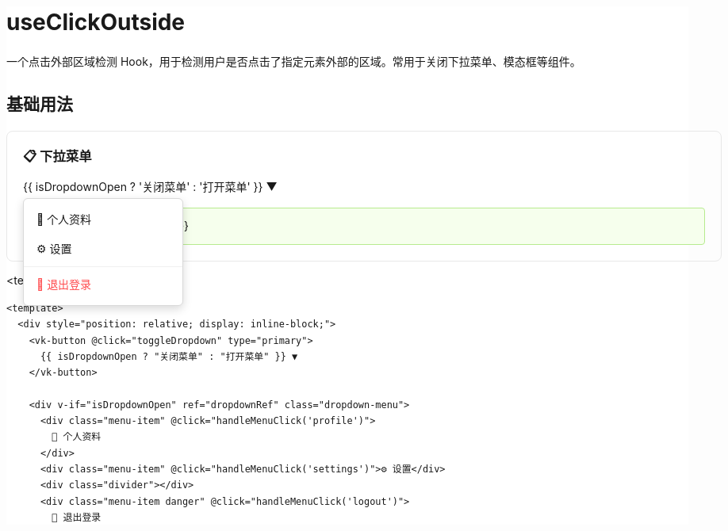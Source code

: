 # useClickOutside

一个点击外部区域检测 Hook，用于检测用户是否点击了指定元素外部的区域。常用于关闭下拉菜单、模态框等组件。

## 基础用法

<Demo>
  <div style="padding: 20px; border: 1px solid #e8e8e8; border-radius: 8px; width: 100%;">
    <h3 style="margin-top: 0;">📋 下拉菜单</h3>
    <div style="position: relative; display: inline-block;">
      <vk-button @click="toggleDropdown" type="primary">
        {{ isDropdownOpen ? '关闭菜单' : '打开菜单' }} ▼
      </vk-button>
      <div v-if="isDropdownOpen" ref="dropdownRef" 
           style="position: absolute; top: 100%; left: 0; min-width: 200px; background: white; border: 1px solid #d9d9d9; border-radius: 6px; box-shadow: 0 4px 12px rgba(0, 0, 0, 0.15); z-index: 1000; margin-top: 4px;">
        <div style="padding: 8px 0;">
          <div @click="handleMenuClick('profile')" style="padding: 8px 16px; cursor: pointer; transition: background-color 0.2s;" 
               @mouseover="(e) => e.target.style.backgroundColor = '#f5f5f5'" 
               @mouseleave="(e) => e.target.style.backgroundColor = 'transparent'">
            👤 个人资料
          </div>
          <div @click="handleMenuClick('settings')" style="padding: 8px 16px; cursor: pointer; transition: background-color 0.2s;" 
               @mouseover="(e) => e.target.style.backgroundColor = '#f5f5f5'" 
               @mouseleave="(e) => e.target.style.backgroundColor = 'transparent'">
            ⚙️ 设置
          </div>
          <div style="height: 1px; background: #f0f0f0; margin: 4px 0;"></div>
          <div @click="handleMenuClick('logout')" style="padding: 8px 16px; cursor: pointer; color: #ff4d4f; transition: background-color 0.2s;" 
               @mouseover="(e) => e.target.style.backgroundColor = '#fff2f0'" 
               @mouseleave="(e) => e.target.style.backgroundColor = 'transparent'">
            🚪 退出登录
          </div>
        </div>
      </div>
    </div>
    <div v-if="selectedAction" style="margin-top: 16px; padding: 12px; background: #f6ffed; border: 1px solid #b7eb8f; border-radius: 4px;">
      ✅ 选择了: {{ selectedAction }}
    </div>
  </div>
  
  <template #code>

```vue
<template>
  <div style="position: relative; display: inline-block;">
    <vk-button @click="toggleDropdown" type="primary">
      {{ isDropdownOpen ? "关闭菜单" : "打开菜单" }} ▼
    </vk-button>

    <div v-if="isDropdownOpen" ref="dropdownRef" class="dropdown-menu">
      <div class="menu-item" @click="handleMenuClick('profile')">
        👤 个人资料
      </div>
      <div class="menu-item" @click="handleMenuClick('settings')">⚙️ 设置</div>
      <div class="divider"></div>
      <div class="menu-item danger" @click="handleMenuClick('logout')">
        🚪 退出登录
```